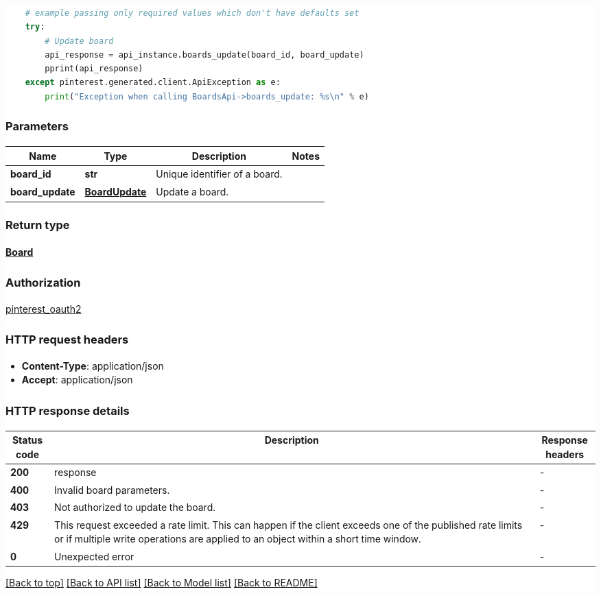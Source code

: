 ```python
    # example passing only required values which don't have defaults set
    try:
        # Update board
        api_response = api_instance.boards_update(board_id, board_update)
        pprint(api_response)
    except pinterest.generated.client.ApiException as e:
        print("Exception when calling BoardsApi->boards_update: %s\n" % e)
```


### Parameters

Name | Type | Description  | Notes
------------- | ------------- | ------------- | -------------
 **board_id** | **str**| Unique identifier of a board. |
 **board_update** | [**BoardUpdate**](BoardUpdate.md)| Update a board. |

### Return type

[**Board**](Board.md)

### Authorization

[pinterest_oauth2](../README.md#pinterest_oauth2)

### HTTP request headers

 - **Content-Type**: application/json
 - **Accept**: application/json


### HTTP response details

| Status code | Description | Response headers |
|-------------|-------------|------------------|
**200** | response |  -  |
**400** | Invalid board parameters. |  -  |
**403** | Not authorized to update the board. |  -  |
**429** | This request exceeded a rate limit. This can happen if the client exceeds one of the published rate limits or if multiple write operations are applied to an object within a short time window. |  -  |
**0** | Unexpected error |  -  |

[[Back to top]](#) [[Back to API list]](../README.md#documentation-for-api-endpoints) [[Back to Model list]](../README.md#documentation-for-models) [[Back to README]](../README.md)

